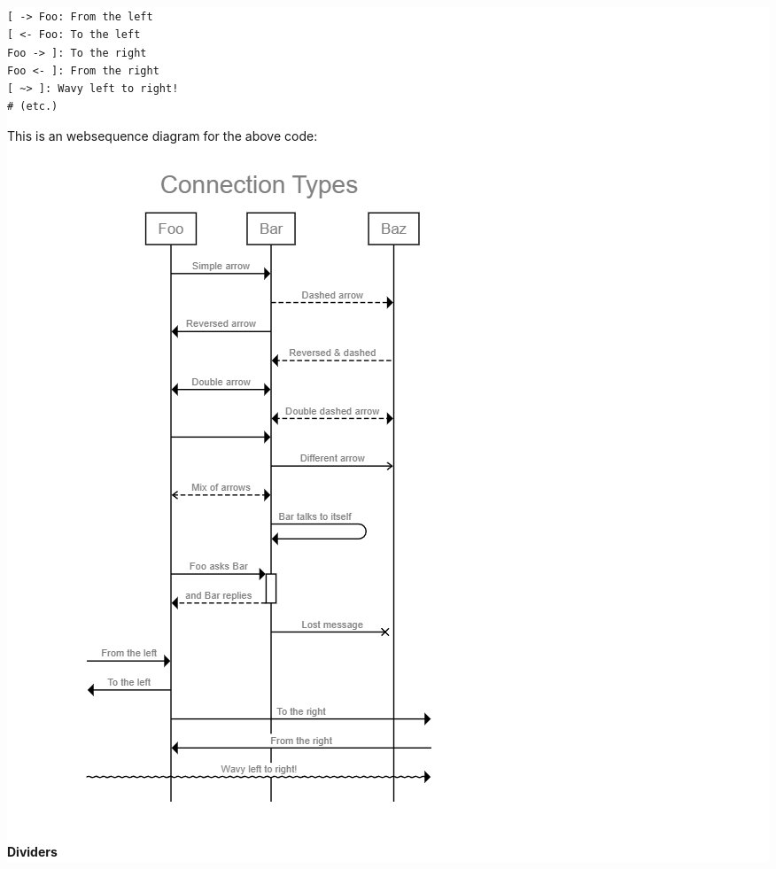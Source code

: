 ```
[ -> Foo: From the left
[ <- Foo: To the left
Foo -> ]: To the right
Foo <- ]: From the right
[ ~> ]: Wavy left to right!
# (etc.)

```
This is an websequence diagram for the above code:

![Alt text](./images/webImage6.png)


**Dividers**

